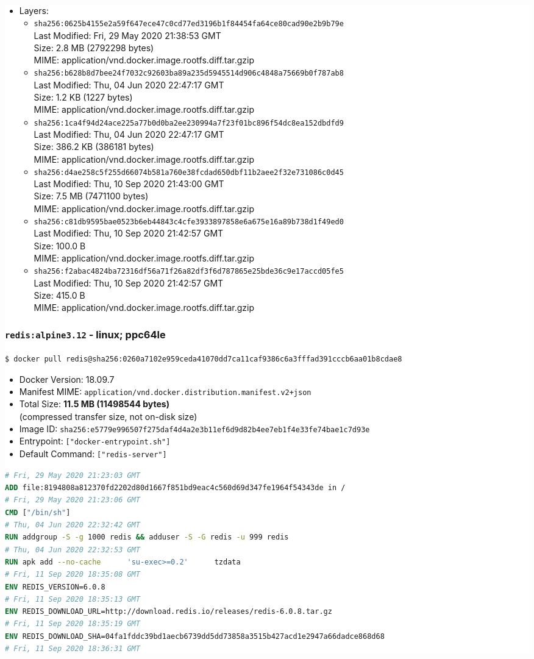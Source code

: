 -	Layers:
	-	`sha256:0625b4155e2a59f647ece47c0cd77ed3196b1f84454fa64ce80cad90e2b9b79e`  
		Last Modified: Fri, 29 May 2020 21:38:53 GMT  
		Size: 2.8 MB (2792298 bytes)  
		MIME: application/vnd.docker.image.rootfs.diff.tar.gzip
	-	`sha256:b628b8d7bee24f7032c92603ba89a235d5945514d906c4848a75669b0f787ab8`  
		Last Modified: Thu, 04 Jun 2020 22:47:17 GMT  
		Size: 1.2 KB (1227 bytes)  
		MIME: application/vnd.docker.image.rootfs.diff.tar.gzip
	-	`sha256:1ca4f94d24ace225a77b0d0ba2ee230994a7f23f01bc896f54dc8ea152dbdfd9`  
		Last Modified: Thu, 04 Jun 2020 22:47:17 GMT  
		Size: 386.2 KB (386181 bytes)  
		MIME: application/vnd.docker.image.rootfs.diff.tar.gzip
	-	`sha256:d4ae258c5f255d66074b581a760e38fcdad650dbf11b2aee2f32e731086c0d45`  
		Last Modified: Thu, 10 Sep 2020 21:43:00 GMT  
		Size: 7.5 MB (7471100 bytes)  
		MIME: application/vnd.docker.image.rootfs.diff.tar.gzip
	-	`sha256:c81db9595bae0523b6eb44843c4cfe3933897858e6a675e16a89b738d1f49ed0`  
		Last Modified: Thu, 10 Sep 2020 21:42:57 GMT  
		Size: 100.0 B  
		MIME: application/vnd.docker.image.rootfs.diff.tar.gzip
	-	`sha256:f2abac4824ba72316df56a71f26a82df3f6d787865e25bde36c9e17accd05fe5`  
		Last Modified: Thu, 10 Sep 2020 21:42:57 GMT  
		Size: 415.0 B  
		MIME: application/vnd.docker.image.rootfs.diff.tar.gzip

### `redis:alpine3.12` - linux; ppc64le

```console
$ docker pull redis@sha256:0260a7102e959ceda41070dd7ca11caf9386c6a3fffad391cccb6aa01b8cdae8
```

-	Docker Version: 18.09.7
-	Manifest MIME: `application/vnd.docker.distribution.manifest.v2+json`
-	Total Size: **11.5 MB (11498544 bytes)**  
	(compressed transfer size, not on-disk size)
-	Image ID: `sha256:e5779e996507f275daf4d4a2e3b11ef6d9d82b4ee7eb1f4e33fe74bae1c7d93e`
-	Entrypoint: `["docker-entrypoint.sh"]`
-	Default Command: `["redis-server"]`

```dockerfile
# Fri, 29 May 2020 21:23:03 GMT
ADD file:8194808a812370fd2202d80d1667f851bd9eac4c560d69d347fe1964f54343de in / 
# Fri, 29 May 2020 21:23:06 GMT
CMD ["/bin/sh"]
# Thu, 04 Jun 2020 22:32:42 GMT
RUN addgroup -S -g 1000 redis && adduser -S -G redis -u 999 redis
# Thu, 04 Jun 2020 22:32:53 GMT
RUN apk add --no-cache 		'su-exec>=0.2' 		tzdata
# Fri, 11 Sep 2020 18:35:08 GMT
ENV REDIS_VERSION=6.0.8
# Fri, 11 Sep 2020 18:35:13 GMT
ENV REDIS_DOWNLOAD_URL=http://download.redis.io/releases/redis-6.0.8.tar.gz
# Fri, 11 Sep 2020 18:35:19 GMT
ENV REDIS_DOWNLOAD_SHA=04fa1fddc39bd1aecb6739dd5dd73858a3515b427acd1e2947a66dadce868d68
# Fri, 11 Sep 2020 18:36:31 GMT
```